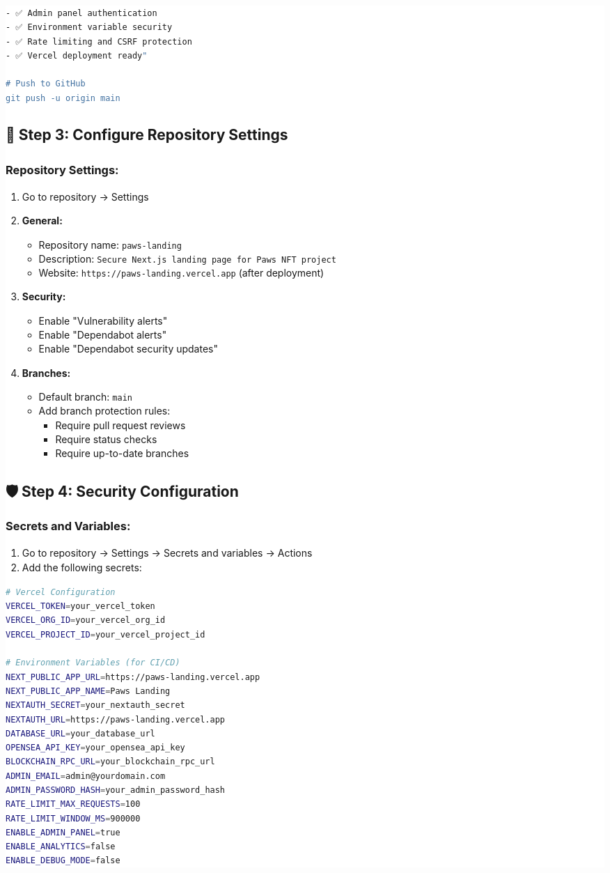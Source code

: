 ```bash
- ✅ Admin panel authentication
- ✅ Environment variable security
- ✅ Rate limiting and CSRF protection
- ✅ Vercel deployment ready"

# Push to GitHub
git push -u origin main
```

## 🔐 Step 3: Configure Repository Settings

### **Repository Settings:**
1. Go to repository → Settings
2. **General:**
   - Repository name: `paws-landing`
   - Description: `Secure Next.js landing page for Paws NFT project`
   - Website: `https://paws-landing.vercel.app` (after deployment)

3. **Security:**
   - Enable "Vulnerability alerts"
   - Enable "Dependabot alerts"
   - Enable "Dependabot security updates"

4. **Branches:**
   - Default branch: `main`
   - Add branch protection rules:
     - Require pull request reviews
     - Require status checks
     - Require up-to-date branches

## 🛡️ Step 4: Security Configuration

### **Secrets and Variables:**
1. Go to repository → Settings → Secrets and variables → Actions
2. Add the following secrets:

```bash
# Vercel Configuration
VERCEL_TOKEN=your_vercel_token
VERCEL_ORG_ID=your_vercel_org_id
VERCEL_PROJECT_ID=your_vercel_project_id

# Environment Variables (for CI/CD)
NEXT_PUBLIC_APP_URL=https://paws-landing.vercel.app
NEXT_PUBLIC_APP_NAME=Paws Landing
NEXTAUTH_SECRET=your_nextauth_secret
NEXTAUTH_URL=https://paws-landing.vercel.app
DATABASE_URL=your_database_url
OPENSEA_API_KEY=your_opensea_api_key
BLOCKCHAIN_RPC_URL=your_blockchain_rpc_url
ADMIN_EMAIL=admin@yourdomain.com
ADMIN_PASSWORD_HASH=your_admin_password_hash
RATE_LIMIT_MAX_REQUESTS=100
RATE_LIMIT_WINDOW_MS=900000
ENABLE_ADMIN_PANEL=true
ENABLE_ANALYTICS=false
ENABLE_DEBUG_MODE=false
```
